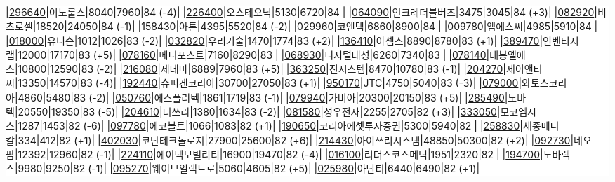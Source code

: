 |[296640](https://finance.daum.net/quotes/A296640)|이노룰스|8040|7960|84 (-4)|
|[226400](https://finance.daum.net/quotes/A226400)|오스테오닉|5130|6720|84 |
|[064090](https://finance.daum.net/quotes/A064090)|인크레더블버즈|3475|3045|84 (+3)|
|[082920](https://finance.daum.net/quotes/A082920)|비츠로셀|18520|24050|84 (-1)|
|[158430](https://finance.daum.net/quotes/A158430)|아톤|4395|5520|84 (-2)|
|[029960](https://finance.daum.net/quotes/A029960)|코엔텍|6860|8900|84 |
|[009780](https://finance.daum.net/quotes/A009780)|엠에스씨|4985|5910|84 |
|[018000](https://finance.daum.net/quotes/A018000)|유니슨|1012|1026|83 (-2)|
|[032820](https://finance.daum.net/quotes/A032820)|우리기술|1470|1774|83 (+2)|
|[136410](https://finance.daum.net/quotes/A136410)|아셈스|8890|8780|83 (+1)|
|[389470](https://finance.daum.net/quotes/A389470)|인벤티지랩|12000|17170|83 (+5)|
|[078160](https://finance.daum.net/quotes/A078160)|메디포스트|7160|8290|83 |
|[068930](https://finance.daum.net/quotes/A068930)|디지털대성|6260|7340|83 |
|[078140](https://finance.daum.net/quotes/A078140)|대봉엘에스|10800|12590|83 (-2)|
|[216080](https://finance.daum.net/quotes/A216080)|제테마|6889|7960|83 (+5)|
|[363250](https://finance.daum.net/quotes/A363250)|진시스템|8470|10780|83 (-1)|
|[204270](https://finance.daum.net/quotes/A204270)|제이앤티씨|13350|14570|83 (-4)|
|[192440](https://finance.daum.net/quotes/A192440)|슈피겐코리아|30700|27050|83 (+1)|
|[950170](https://finance.daum.net/quotes/A950170)|JTC|4750|5040|83 (-3)|
|[079000](https://finance.daum.net/quotes/A079000)|와토스코리아|4860|5480|83 (-2)|
|[050760](https://finance.daum.net/quotes/A050760)|에스폴리텍|1861|1719|83 (-1)|
|[079940](https://finance.daum.net/quotes/A079940)|가비아|20300|20150|83 (+5)|
|[285490](https://finance.daum.net/quotes/A285490)|노바텍|20550|19350|83 (-5)|
|[204610](https://finance.daum.net/quotes/A204610)|티쓰리|1380|1634|83 (-2)|
|[081580](https://finance.daum.net/quotes/A081580)|성우전자|2255|2705|82 (+3)|
|[333050](https://finance.daum.net/quotes/A333050)|모코엠시스|1287|1453|82 (-6)|
|[097780](https://finance.daum.net/quotes/A097780)|에코볼트|1066|1083|82 (+1)|
|[190650](https://finance.daum.net/quotes/A190650)|코리아에셋투자증권|5300|5940|82 |
|[258830](https://finance.daum.net/quotes/A258830)|세종메디칼|334|412|82 (+1)|
|[402030](https://finance.daum.net/quotes/A402030)|코난테크놀로지|27900|25600|82 (+6)|
|[214430](https://finance.daum.net/quotes/A214430)|아이쓰리시스템|48850|50300|82 (+2)|
|[092730](https://finance.daum.net/quotes/A092730)|네오팜|12392|12960|82 (-1)|
|[224110](https://finance.daum.net/quotes/A224110)|에이텍모빌리티|16900|19470|82 (-4)|
|[016100](https://finance.daum.net/quotes/A016100)|리더스코스메틱|1951|2320|82 |
|[194700](https://finance.daum.net/quotes/A194700)|노바렉스|9980|9250|82 (-1)|
|[095270](https://finance.daum.net/quotes/A095270)|웨이브일렉트로|5060|4605|82 (+5)|
|[025980](https://finance.daum.net/quotes/A025980)|아난티|6440|6490|82 (+1)|